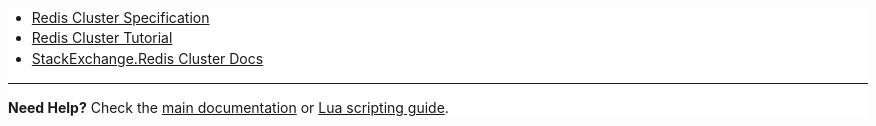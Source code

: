 - [Redis Cluster Specification](https://redis.io/topics/cluster-spec)
- [Redis Cluster Tutorial](https://redis.io/topics/cluster-tutorial)
- [StackExchange.Redis Cluster Docs](https://stackexchange.github.io/StackExchange.Redis/Cluster)

---

**Need Help?** Check the [main documentation](../README.md) or [Lua scripting guide](../LuaScripting/README_LUA.md).
